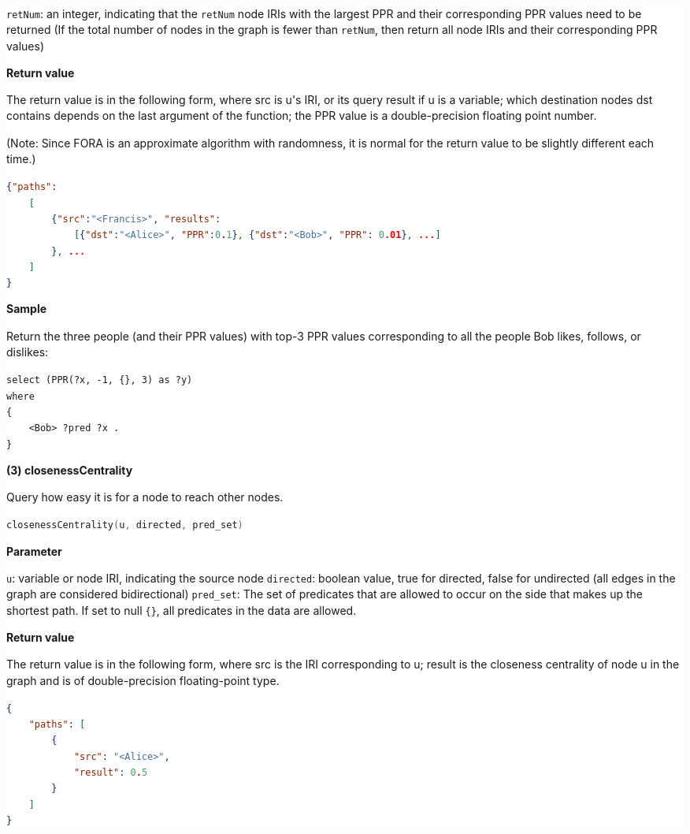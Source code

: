 `retNum`: an integer, indicating that the `retNum` node IRIs with the largest PPR and their corresponding PPR values need to be returned (If the total number of nodes in the graph is fewer than `retNum`, then return all node IRIs and their corresponding PPR values)

**Return value**

The return value is in the following form, where src is u's IRI, or its query result if u is a variable; which destination nodes dst contains depends on the last argument of the function; the PPR value is a double-precision floating point number.

(Note: Since FORA is an approximate algorithm with randomness, it is normal for the return value to be slightly different each time.)

```json
{"paths":
	[
		{"src":"<Francis>", "results":
			[{"dst":"<Alice>", "PPR":0.1}, {"dst":"<Bob>", "PPR": 0.01}, ...]
		}, ...
	]
}
```

**Sample**

Return the three people (and their PPR values) with top-3 PPR values corresponding to all the people Bob likes, follows, or dislikes:

```SPARQL
select (PPR(?x, -1, {}, 3) as ?y)
where
{
	<Bob> ?pred ?x .
}
```

**(3) closenessCentrality**

Query how easy it is for a node to reach other nodes.

```cpp
closenessCentrality(u, directed, pred_set)
```

**Parameter**

`u`: variable or node IRI, indicating the source node
`directed`: boolean value, true for directed, false for undirected (all edges in the graph are considered bidirectional) 
`pred_set`: The set of predicates that are allowed to occur on the side that makes up the shortest path. If set to null `{}`, all predicates in the data are allowed.

**Return value**

The return value is in the following form, where src is the IRI corresponding to u; result is the closeness centrality of node u in the graph and is of double-precision floating-point type.

```json
{
	"paths": [
		{
			"src": "<Alice>",
			"result": 0.5
		}
	]
}
```
